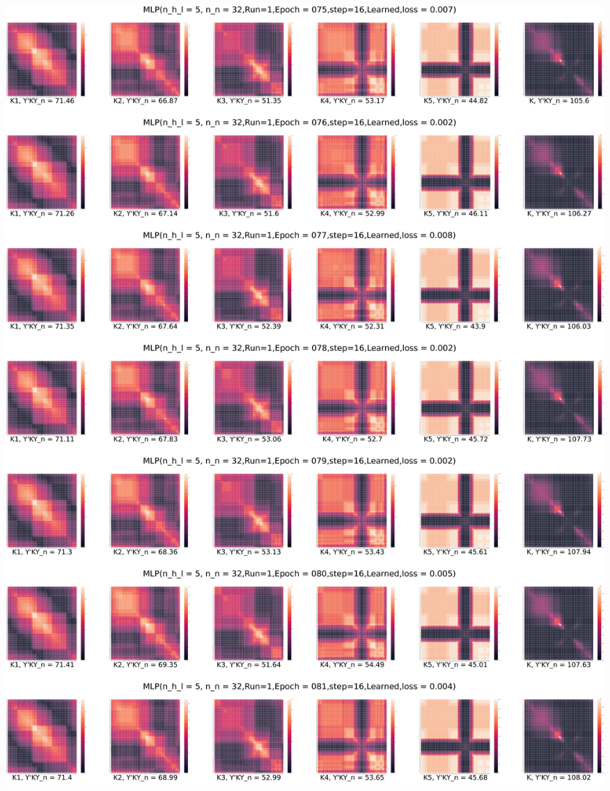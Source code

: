 <p align="center"> <img src= 'all_figs/MLP(n_h_l = 5, n_n = 32,Run=1,Epoch = 075,step=16,Learned,loss = 0.007).png' /> </p>
<p align="center"> <img src= 'all_figs/MLP(n_h_l = 5, n_n = 32,Run=1,Epoch = 076,step=16,Learned,loss = 0.002).png' /> </p>
<p align="center"> <img src= 'all_figs/MLP(n_h_l = 5, n_n = 32,Run=1,Epoch = 077,step=16,Learned,loss = 0.008).png' /> </p>
<p align="center"> <img src= 'all_figs/MLP(n_h_l = 5, n_n = 32,Run=1,Epoch = 078,step=16,Learned,loss = 0.002).png' /> </p>
<p align="center"> <img src= 'all_figs/MLP(n_h_l = 5, n_n = 32,Run=1,Epoch = 079,step=16,Learned,loss = 0.002).png' /> </p>
<p align="center"> <img src= 'all_figs/MLP(n_h_l = 5, n_n = 32,Run=1,Epoch = 080,step=16,Learned,loss = 0.005).png' /> </p>
<p align="center"> <img src= 'all_figs/MLP(n_h_l = 5, n_n = 32,Run=1,Epoch = 081,step=16,Learned,loss = 0.004).png' /> </p>